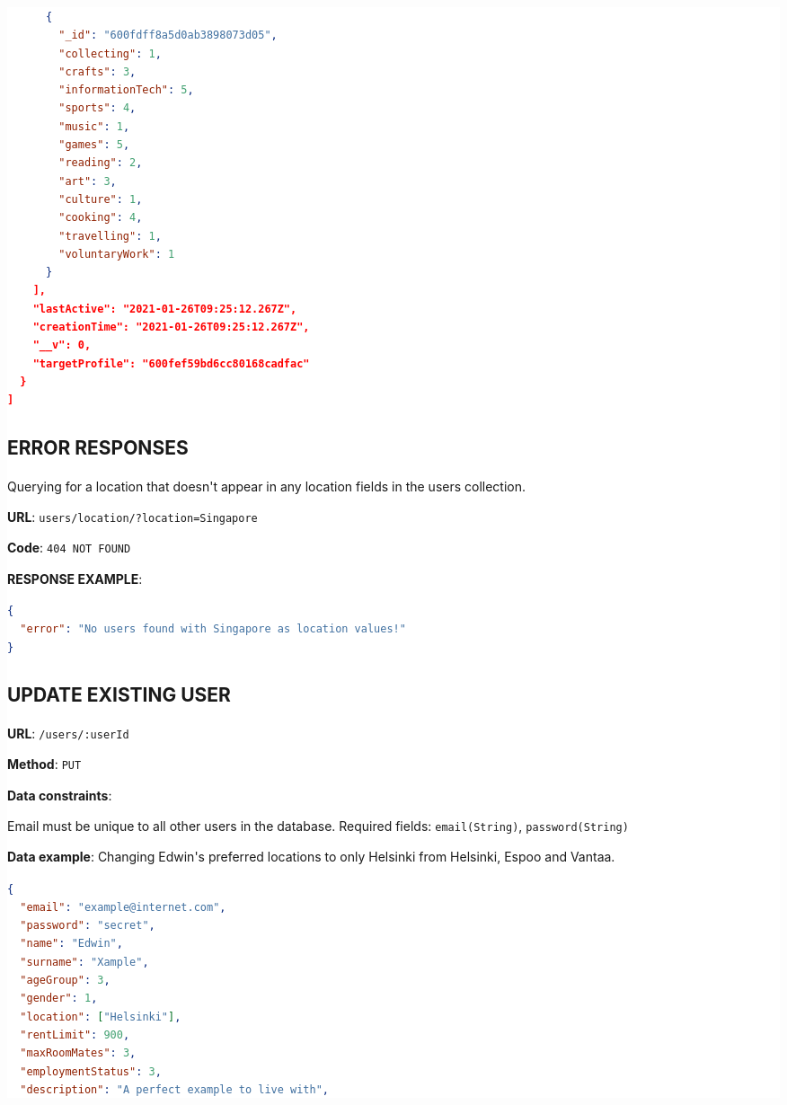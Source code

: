 ```json
      {
        "_id": "600fdff8a5d0ab3898073d05",
        "collecting": 1,
        "crafts": 3,
        "informationTech": 5,
        "sports": 4,
        "music": 1,
        "games": 5,
        "reading": 2,
        "art": 3,
        "culture": 1,
        "cooking": 4,
        "travelling": 1,
        "voluntaryWork": 1
      }
    ],
    "lastActive": "2021-01-26T09:25:12.267Z",
    "creationTime": "2021-01-26T09:25:12.267Z",
    "__v": 0,
    "targetProfile": "600fef59bd6cc80168cadfac"
  }
]
```

## ERROR RESPONSES

Querying for a location that doesn't appear in any location fields in the users collection.

**URL**: `users/location/?location=Singapore`

**Code**: `404 NOT FOUND`

**RESPONSE EXAMPLE**:

```json
{
  "error": "No users found with Singapore as location values!"
}
```

## UPDATE EXISTING USER

**URL**: `/users/:userId`

**Method**: `PUT`

**Data constraints**:

Email must be unique to all other users in the database.
Required fields: `email(String)`, `password(String)`

**Data example**:
Changing Edwin's preferred locations to only Helsinki from Helsinki, Espoo and Vantaa.

```json
{
  "email": "example@internet.com",
  "password": "secret",
  "name": "Edwin",
  "surname": "Xample",
  "ageGroup": 3,
  "gender": 1,
  "location": ["Helsinki"],
  "rentLimit": 900,
  "maxRoomMates": 3,
  "employmentStatus": 3,
  "description": "A perfect example to live with",
```